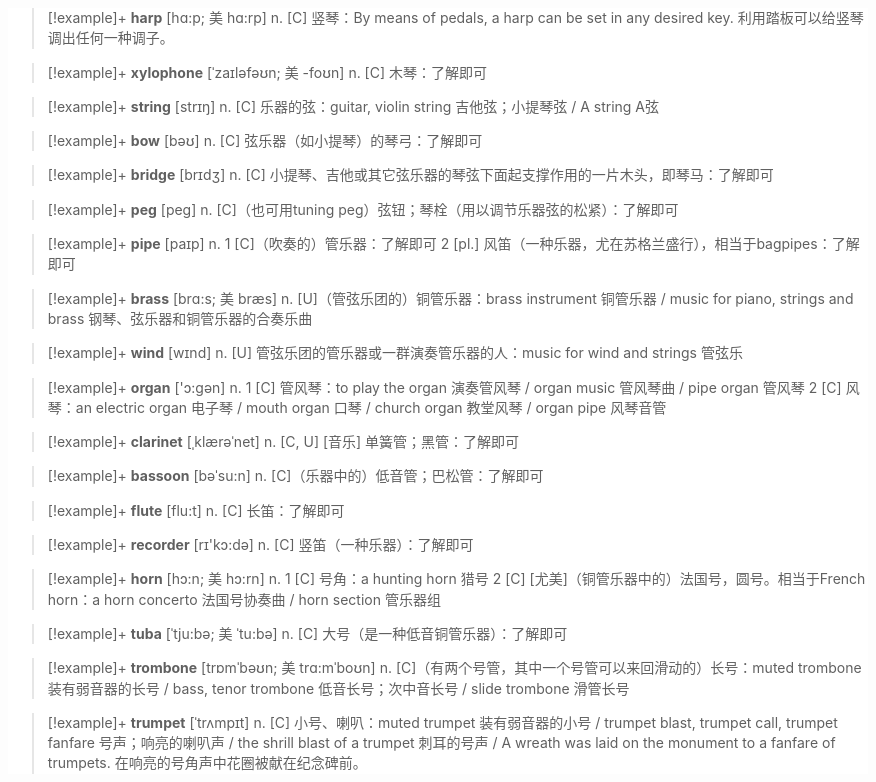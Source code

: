 >[!example]+ <span class="vocabulary">**harp**</span> [hɑ:p; 美 hɑ:rp]
> <span class="definition">n. [C] 竖琴：</span>By means of pedals, a harp can be set in any desired key. 利用踏板可以给竖琴调出任何一种调子。
           
>[!example]+ <span class="vocabulary">**xylophone**</span> [ˈzaɪləfəʊn; 美 -foʊn]
> <span class="definition">n. [C] 木琴：</span>了解即可

>[!example]+ <span class="vocabulary">**string**</span> [strɪŋ] 
> <span class="definition">n. [C] 乐器的弦：</span>guitar, violin string 吉他弦；小提琴弦 / A string A弦

>[!example]+ <span class="vocabulary">**bow**</span> [bəʊ] 
> <span class="definition">n. [C] 弦乐器（如小提琴）的琴弓：</span>了解即可

>[!example]+ <span class="vocabulary">**bridge**</span> [brɪdӡ] 
> <span class="definition">n. [C] 小提琴、吉他或其它弦乐器的琴弦下面起支撑作用的一片木头，即琴马：</span>了解即可
           
>[!example]+ <span class="vocabulary">**peg**</span> [peg]
> <span class="definition">n. [C]（也可用tuning peg）弦钮；琴栓（用以调节乐器弦的松紧）：</span>了解即可

>[!example]+ <span class="vocabulary">**pipe**</span> [paɪp] 
> <span class="definition">n. 1 [C]（吹奏的）管乐器：</span>了解即可 <span class="definition">2 [pl.] 风笛（一种乐器，尤在苏格兰盛行），相当于bagpipes：</span>了解即可

>[!example]+ <span class="vocabulary">**brass**</span> [brɑ:s; 美 bræs]
> <span class="definition">n. [U]（管弦乐团的）铜管乐器：</span>brass instrument 铜管乐器 / music for piano, strings and brass 钢琴、弦乐器和铜管乐器的合奏乐曲 
 
>[!example]+ <span class="vocabulary">**wind**</span> [wɪnd] 
> <span class="definition">n. [U] 管弦乐团的管乐器或一群演奏管乐器的人：</span>music for wind and strings 管弦乐

>[!example]+ <span class="vocabulary">**organ**</span> ['ɔ:ɡən] 
> <span class="definition">n. 1 [C] 管风琴：</span>to play the organ 演奏管风琴 / organ music 管风琴曲 / pipe organ 管风琴 <span class="definition">2 [C] 风琴：</span>an electric organ 电子琴 / mouth organ 口琴 / church organ 教堂风琴 / organ pipe 风琴音管

>[!example]+ <span class="vocabulary">**clarinet**</span> [ˌklærəˈnet]
> <span class="definition">n. [C, U] [音乐] 单簧管；黑管：</span>了解即可
           
>[!example]+ <span class="vocabulary">**bassoon**</span> [bəˈsu:n]
> <span class="definition">n. [C]（乐器中的）低音管；巴松管：</span>了解即可
           
>[!example]+ <span class="vocabulary">**flute**</span> [flu:t]
> <span class="definition">n. [C] 长笛：</span>了解即可           

>[!example]+ <span class="vocabulary">**recorder**</span> [rɪ'kɔ:də] 
> <span class="definition">n. [C] 竖笛（一种乐器）：</span>了解即可
  
>[!example]+ <span class="vocabulary">**horn**</span> [hɔ:n; 美 hɔ:rn]
> <span class="definition">n. 1 [C] 号角：</span>a hunting horn 猎号 <span class="definition">2 [C] [尤美]（铜管乐器中的）法国号，圆号。相当于French horn：</span>a horn concerto 法国号协奏曲 / horn section 管乐器组
           
>[!example]+ <span class="vocabulary">**tuba**</span> [ˈtju:bə; 美 ˈtu:bə]
> <span class="definition">n. [C] 大号（是一种低音铜管乐器）：</span>了解即可

>[!example]+ <span class="vocabulary">**trombone**</span> [trɒmˈbəʊn; 美 trɑ:mˈboʊn]
> <span class="definition">n. [C]（有两个号管，其中一个号管可以来回滑动的）长号：</span>muted trombone 装有弱音器的长号 / bass, tenor trombone 低音长号；次中音长号 / slide trombone 滑管长号

>[!example]+ <span class="vocabulary">**trumpet**</span> [ˈtrʌmpɪt]
> <span class="definition">n. [C] 小号、喇叭：</span>muted trumpet 装有弱音器的小号 / trumpet blast, trumpet call, trumpet fanfare 号声；响亮的喇叭声 / the shrill blast of a trumpet 刺耳的号声 / A wreath was laid on the monument to a fanfare of trumpets. 在响亮的号角声中花圈被献在纪念碑前。
